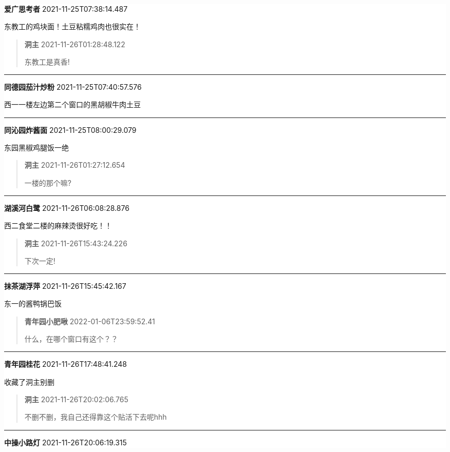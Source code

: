 **爱广思考者** 2021-11-25T07:38:14.487

东教工的鸡块面！土豆粘糯鸡肉也很实在！

> **洞主** 2021-11-26T01:28:48.122
> 
> 东教工是真香!


---

**同德园茄汁炒粉** 2021-11-25T07:40:57.576

西一一楼左边第二个窗口的黑胡椒牛肉土豆

---

**同沁园炸酱面** 2021-11-25T08:00:29.079

东园黑椒鸡腿饭一绝

> **洞主** 2021-11-26T01:27:12.654
> 
> 一楼的那个嘛?


---

**湖溪河白鹭** 2021-11-26T06:08:28.876

西二食堂二楼的麻辣烫很好吃！！

> **洞主** 2021-11-26T15:43:24.226
> 
> 下次一定!


---

**抹茶湖浮萍** 2021-11-26T15:45:42.167

东一的酱鸭锅巴饭

> **青年园小肥啾** 2022-01-06T23:59:52.41
> 
> 什么，在哪个窗口有这个？？


---

**青年园桂花** 2021-11-26T17:48:41.248

收藏了洞主别删

> **洞主** 2021-11-26T20:02:06.765
> 
> 不删不删，我自己还得靠这个贴活下去呢hhh


---

**中操小路灯** 2021-11-26T20:06:19.315
